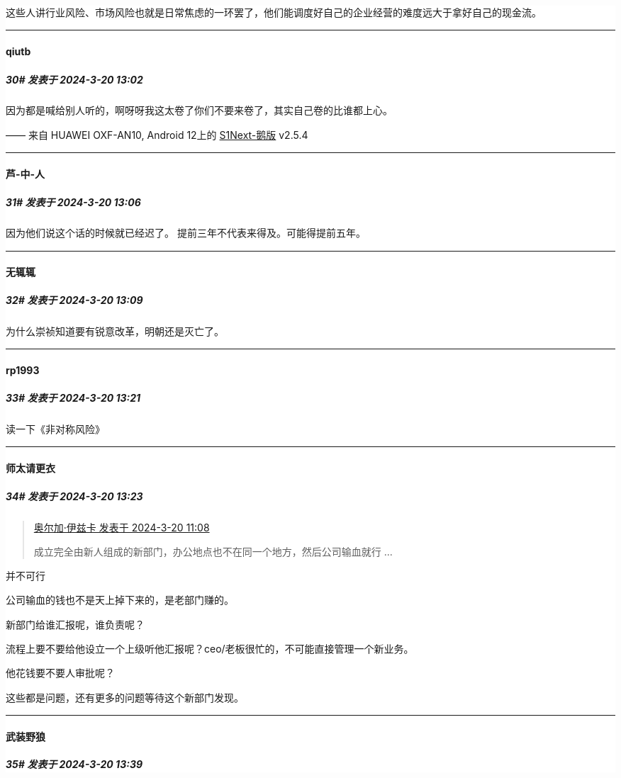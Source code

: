 这些人讲行业风险、市场风险也就是日常焦虑的一环罢了，他们能调度好自己的企业经营的难度远大于拿好自己的现金流。

*****

####  qiutb  
##### 30#       发表于 2024-3-20 13:02

因为都是喊给别人听的，啊呀呀我这太卷了你们不要来卷了，其实自己卷的比谁都上心。

—— 来自 HUAWEI OXF-AN10, Android 12上的 [S1Next-鹅版](https://github.com/ykrank/S1-Next/releases) v2.5.4

*****

####  芦-中-人  
##### 31#       发表于 2024-3-20 13:06

因为他们说这个话的时候就已经迟了。
提前三年不代表来得及。可能得提前五年。

*****

####  无辄辄  
##### 32#       发表于 2024-3-20 13:09

为什么崇祯知道要有锐意改革，明朝还是灭亡了。

*****

####  rp1993  
##### 33#       发表于 2024-3-20 13:21

读一下《非对称风险》

*****

####  师太请更衣  
##### 34#       发表于 2024-3-20 13:23

<blockquote><a href="httphttps://bbs.saraba1st.com/2b/forum.php?mod=redirect&amp;goto=findpost&amp;pid=64308088&amp;ptid=2176249" target="_blank">奥尔加·伊兹卡 发表于 2024-3-20 11:08</a>

成立完全由新人组成的新部门，办公地点也不在同一个地方，然后公司输血就行 ...</blockquote>
并不可行

公司输血的钱也不是天上掉下来的，是老部门赚的。

新部门给谁汇报呢，谁负责呢？

流程上要不要给他设立一个上级听他汇报呢？ceo/老板很忙的，不可能直接管理一个新业务。

他花钱要不要人审批呢？

这些都是问题，还有更多的问题等待这个新部门发现。

*****

####  武装野狼  
##### 35#       发表于 2024-3-20 13:39
